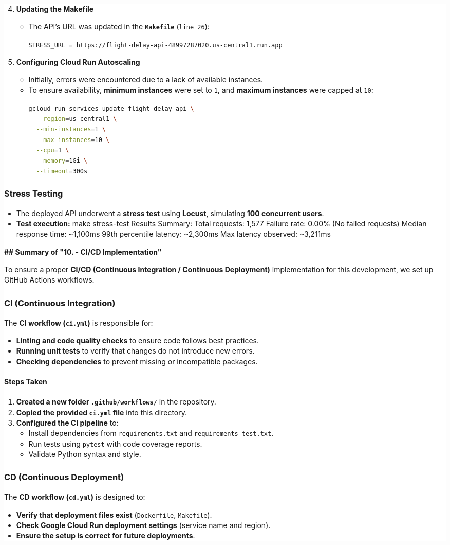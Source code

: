 4. **Updating the Makefile**  
   - The API’s URL was updated in the **`Makefile`** (`line 26`):
     ```make
     STRESS_URL = https://flight-delay-api-48997287020.us-central1.run.app
     ```

5. **Configuring Cloud Run Autoscaling**  
   - Initially, errors were encountered due to a lack of available instances.
   - To ensure availability, **minimum instances** were set to `1`, and **maximum instances** were capped at `10`:
     ```sh
     gcloud run services update flight-delay-api \
       --region=us-central1 \
       --min-instances=1 \
       --max-instances=10 \
       --cpu=1 \
       --memory=1Gi \
       --timeout=300s
     ```

### **Stress Testing**
- The deployed API underwent a **stress test** using **Locust**, simulating **100 concurrent users**.
- **Test execution:**
  make stress-test
    Results Summary:
    Total requests: 1,577
    Failure rate: 0.00% (No failed requests)
    Median response time: ~1,100ms
    99th percentile latency: ~2,300ms
    Max latency observed: ~3,211ms

**## Summary of "10. - CI/CD Implementation"** 

To ensure a proper **CI/CD (Continuous Integration / Continuous Deployment)** implementation for this development, we set up GitHub Actions workflows.

### **CI (Continuous Integration)**
The **CI workflow (`ci.yml`)** is responsible for:
- **Linting and code quality checks** to ensure code follows best practices.
- **Running unit tests** to verify that changes do not introduce new errors.
- **Checking dependencies** to prevent missing or incompatible packages.

#### **Steps Taken**
1. **Created a new folder `.github/workflows/`** in the repository.
2. **Copied the provided `ci.yml` file** into this directory.
3. **Configured the CI pipeline** to:
   - Install dependencies from `requirements.txt` and `requirements-test.txt`.
   - Run tests using `pytest` with code coverage reports.
   - Validate Python syntax and style.

### **CD (Continuous Deployment)**
The **CD workflow (`cd.yml`)** is designed to:
- **Verify that deployment files exist** (`Dockerfile`, `Makefile`).
- **Check Google Cloud Run deployment settings** (service name and region).
- **Ensure the setup is correct for future deployments**.
